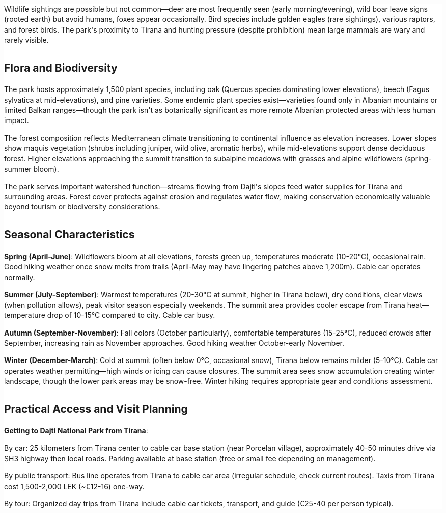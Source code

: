 Wildlife sightings are possible but not common—deer are most frequently seen (early morning/evening), wild boar leave signs (rooted earth) but avoid humans, foxes appear occasionally. Bird species include golden eagles (rare sightings), various raptors, and forest birds. The park's proximity to Tirana and hunting pressure (despite prohibition) mean large mammals are wary and rarely visible.

## Flora and Biodiversity

The park hosts approximately 1,500 plant species, including oak (Quercus species dominating lower elevations), beech (Fagus sylvatica at mid-elevations), and pine varieties. Some endemic plant species exist—varieties found only in Albanian mountains or limited Balkan ranges—though the park isn't as botanically significant as more remote Albanian protected areas with less human impact.

The forest composition reflects Mediterranean climate transitioning to continental influence as elevation increases. Lower slopes show maquis vegetation (shrubs including juniper, wild olive, aromatic herbs), while mid-elevations support dense deciduous forest. Higher elevations approaching the summit transition to subalpine meadows with grasses and alpine wildflowers (spring-summer bloom).

The park serves important watershed function—streams flowing from Dajti's slopes feed water supplies for Tirana and surrounding areas. Forest cover protects against erosion and regulates water flow, making conservation economically valuable beyond tourism or biodiversity considerations.

## Seasonal Characteristics

**Spring (April-June)**: Wildflowers bloom at all elevations, forests green up, temperatures moderate (10-20°C), occasional rain. Good hiking weather once snow melts from trails (April-May may have lingering patches above 1,200m). Cable car operates normally.

**Summer (July-September)**: Warmest temperatures (20-30°C at summit, higher in Tirana below), dry conditions, clear views (when pollution allows), peak visitor season especially weekends. The summit area provides cooler escape from Tirana heat—temperature drop of 10-15°C compared to city. Cable car busy.

**Autumn (September-November)**: Fall colors (October particularly), comfortable temperatures (15-25°C), reduced crowds after September, increasing rain as November approaches. Good hiking weather October-early November.

**Winter (December-March)**: Cold at summit (often below 0°C, occasional snow), Tirana below remains milder (5-10°C). Cable car operates weather permitting—high winds or icing can cause closures. The summit area sees snow accumulation creating winter landscape, though the lower park areas may be snow-free. Winter hiking requires appropriate gear and conditions assessment.

## Practical Access and Visit Planning

**Getting to Dajti National Park from Tirana**:

By car: 25 kilometers from Tirana center to cable car base station (near Porcelan village), approximately 40-50 minutes drive via SH3 highway then local roads. Parking available at base station (free or small fee depending on management).

By public transport: Bus line operates from Tirana to cable car area (irregular schedule, check current routes). Taxis from Tirana cost 1,500-2,000 LEK (~€12-16) one-way.

By tour: Organized day trips from Tirana include cable car tickets, transport, and guide (€25-40 per person typical).
